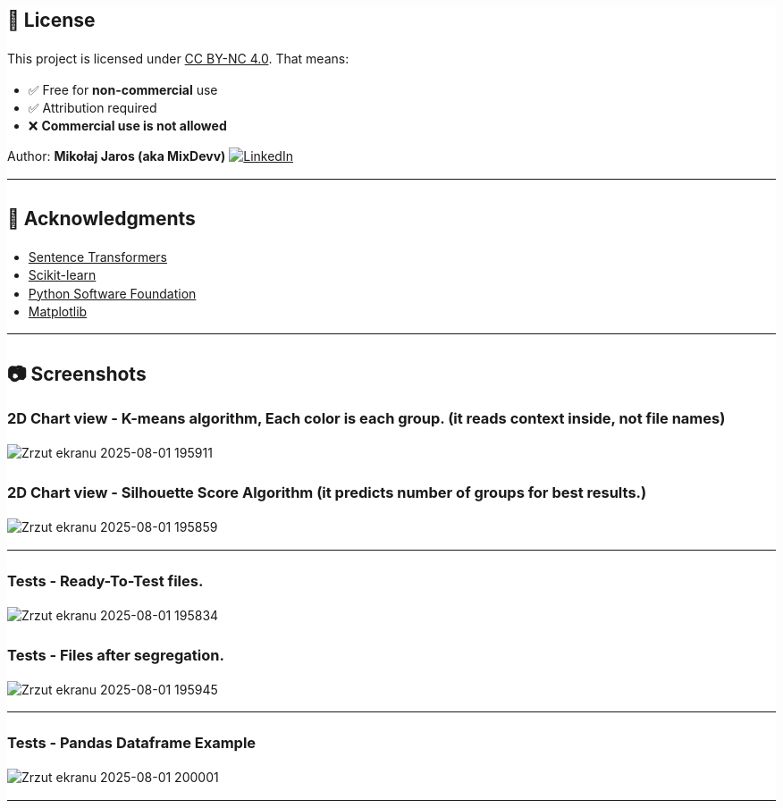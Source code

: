 
## 🚫 License

This project is licensed under [CC BY-NC 4.0](https://creativecommons.org/licenses/by-nc/4.0/).
That means:

* ✅ Free for **non-commercial** use
* ✅ Attribution required
* ❌ **Commercial use is not allowed**

Author: **Mikołaj Jaros (aka MixDevv)**
[![LinkedIn](https://img.shields.io/badge/-Mikołaj%20Jaros-blue?style=flat\&logo=Linkedin\&logoColor=white)](https://www.linkedin.com/in/mikolajjaros/)

---

## 🙏 Acknowledgments

* [Sentence Transformers](https://www.sbert.net/)
* [Scikit-learn](https://scikit-learn.org/)
* [Python Software Foundation](https://www.python.org/)
* [Matplotlib](https://matplotlib.org/)

---

## 📷 Screenshots

### 2D Chart view - K-means algorithm, Each color is each group. (it reads context inside, not file names)
<img width="1100" alt="Zrzut ekranu 2025-08-01 195911" src="https://github.com/user-attachments/assets/b5eefec6-19b1-4b20-9f50-fc49a2aa6edc" />

### 2D Chart view - Silhouette Score Algorithm (it predicts number of groups for best results.)
<img width="1100" alt="Zrzut ekranu 2025-08-01 195859" src="https://github.com/user-attachments/assets/f258efd5-2efc-4489-ae9a-2f74ccc0e26b" />

---

### Tests - Ready-To-Test files.
<img width="300" alt="Zrzut ekranu 2025-08-01 195834" src="https://github.com/user-attachments/assets/fec62421-8612-4933-9dab-2c206a67322e" />

### Tests - Files after segregation.
<img width="300" alt="Zrzut ekranu 2025-08-01 195945" src="https://github.com/user-attachments/assets/2c61ddc3-37c9-4dc4-a045-572023ae1227" />

---

### Tests - Pandas Dataframe Example
<img width="1100" alt="Zrzut ekranu 2025-08-01 200001" src="https://github.com/user-attachments/assets/55f73d6f-d361-4469-91cd-72aa56225f4a" />

---